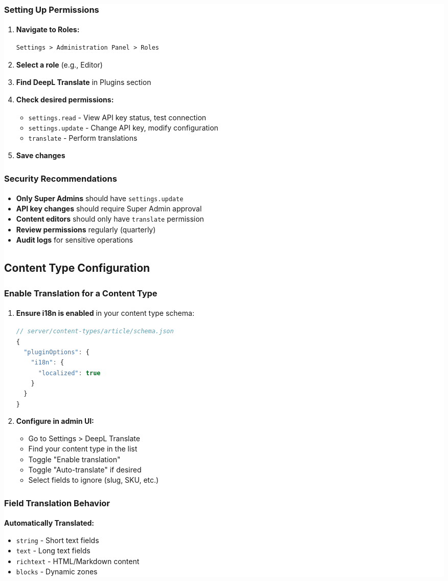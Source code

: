 ### Setting Up Permissions

1. **Navigate to Roles:**
   ```
   Settings > Administration Panel > Roles
   ```

2. **Select a role** (e.g., Editor)

3. **Find DeepL Translate** in Plugins section

4. **Check desired permissions:**
   - `settings.read` - View API key status, test connection
   - `settings.update` - Change API key, modify configuration
   - `translate` - Perform translations

5. **Save changes**

### Security Recommendations

- **Only Super Admins** should have `settings.update`
- **API key changes** should require Super Admin approval
- **Content editors** should only have `translate` permission
- **Review permissions** regularly (quarterly)
- **Audit logs** for sensitive operations

## Content Type Configuration

### Enable Translation for a Content Type

1. **Ensure i18n is enabled** in your content type schema:
   ```javascript
   // server/content-types/article/schema.json
   {
     "pluginOptions": {
       "i18n": {
         "localized": true
       }
     }
   }
   ```

2. **Configure in admin UI:**
   - Go to Settings > DeepL Translate
   - Find your content type in the list
   - Toggle "Enable translation"
   - Toggle "Auto-translate" if desired
   - Select fields to ignore (slug, SKU, etc.)

### Field Translation Behavior

**Automatically Translated:**
- `string` - Short text fields
- `text` - Long text fields
- `richtext` - HTML/Markdown content
- `blocks` - Dynamic zones
